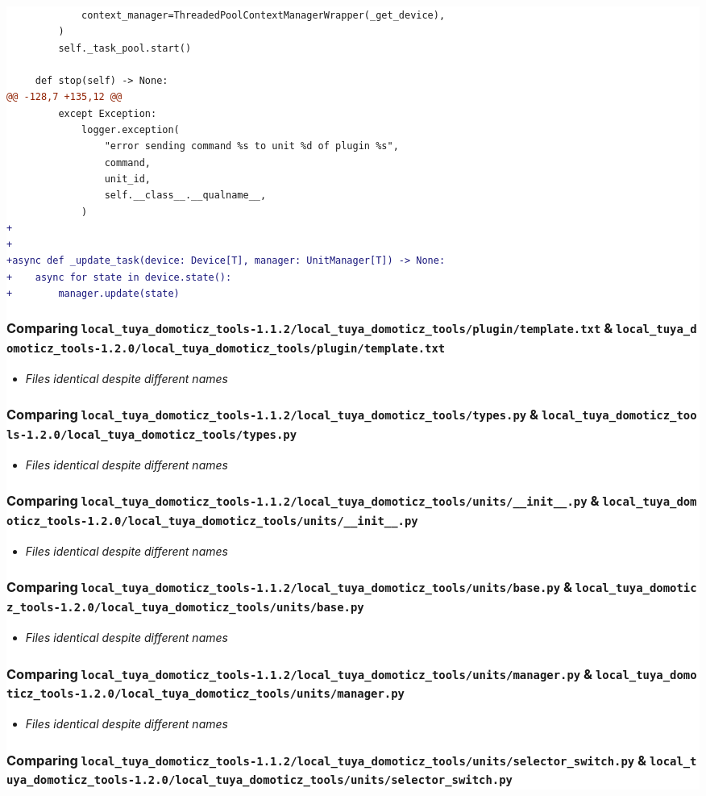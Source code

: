 ```diff
             context_manager=ThreadedPoolContextManagerWrapper(_get_device),
         )
         self._task_pool.start()
 
     def stop(self) -> None:
@@ -128,7 +135,12 @@
         except Exception:
             logger.exception(
                 "error sending command %s to unit %d of plugin %s",
                 command,
                 unit_id,
                 self.__class__.__qualname__,
             )
+
+
+async def _update_task(device: Device[T], manager: UnitManager[T]) -> None:
+    async for state in device.state():
+        manager.update(state)
```

### Comparing `local_tuya_domoticz_tools-1.1.2/local_tuya_domoticz_tools/plugin/template.txt` & `local_tuya_domoticz_tools-1.2.0/local_tuya_domoticz_tools/plugin/template.txt`

 * *Files identical despite different names*

### Comparing `local_tuya_domoticz_tools-1.1.2/local_tuya_domoticz_tools/types.py` & `local_tuya_domoticz_tools-1.2.0/local_tuya_domoticz_tools/types.py`

 * *Files identical despite different names*

### Comparing `local_tuya_domoticz_tools-1.1.2/local_tuya_domoticz_tools/units/__init__.py` & `local_tuya_domoticz_tools-1.2.0/local_tuya_domoticz_tools/units/__init__.py`

 * *Files identical despite different names*

### Comparing `local_tuya_domoticz_tools-1.1.2/local_tuya_domoticz_tools/units/base.py` & `local_tuya_domoticz_tools-1.2.0/local_tuya_domoticz_tools/units/base.py`

 * *Files identical despite different names*

### Comparing `local_tuya_domoticz_tools-1.1.2/local_tuya_domoticz_tools/units/manager.py` & `local_tuya_domoticz_tools-1.2.0/local_tuya_domoticz_tools/units/manager.py`

 * *Files identical despite different names*

### Comparing `local_tuya_domoticz_tools-1.1.2/local_tuya_domoticz_tools/units/selector_switch.py` & `local_tuya_domoticz_tools-1.2.0/local_tuya_domoticz_tools/units/selector_switch.py`
